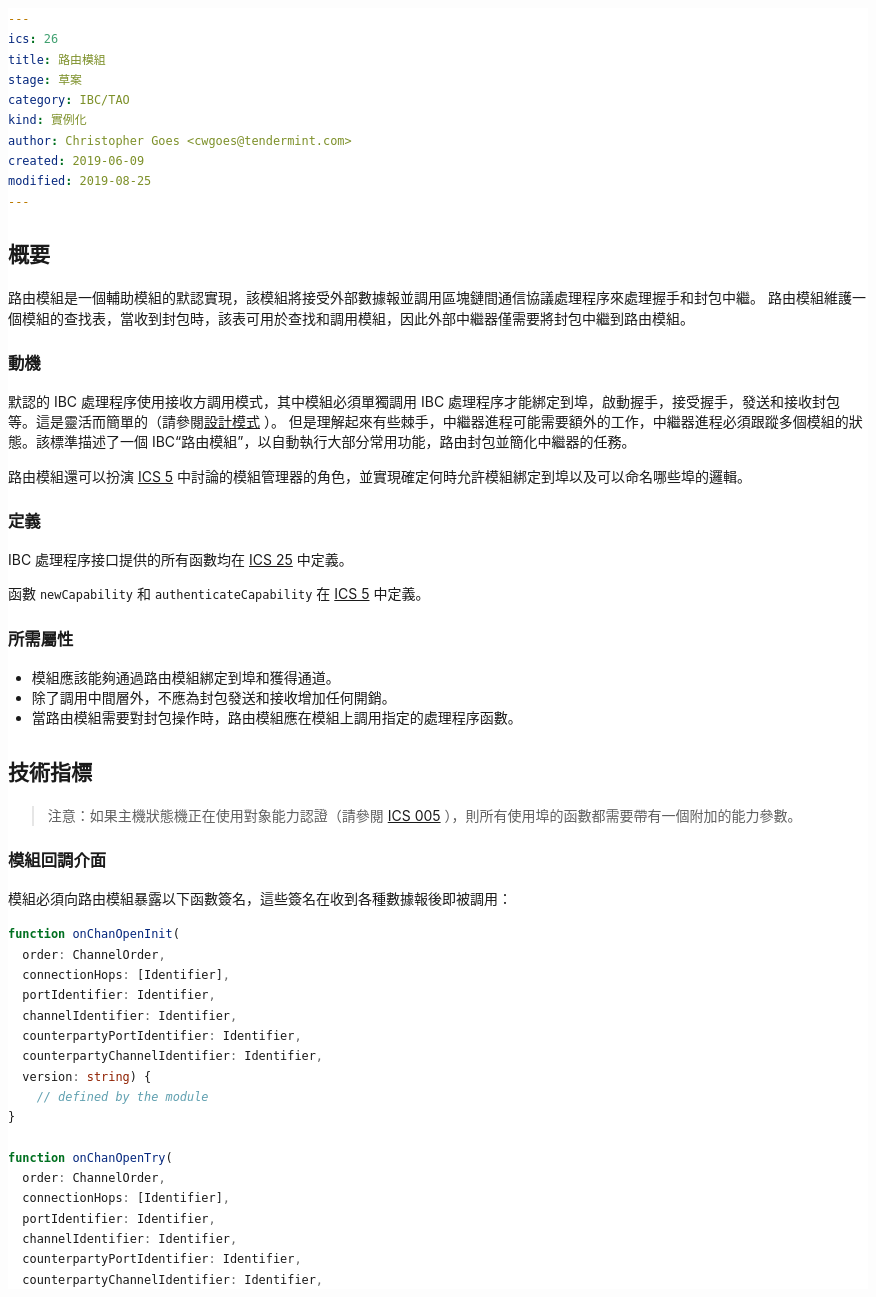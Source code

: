 ```yaml
---
ics: 26
title: 路由模組
stage: 草案
category: IBC/TAO
kind: 實例化
author: Christopher Goes <cwgoes@tendermint.com>
created: 2019-06-09
modified: 2019-08-25
---
```


## 概要

路由模組是一個輔助模組的默認實現，該模組將接受外部數據報並調用區塊鏈間通信協議處理程序來處理握手和封包中繼。 路由模組維護一個模組的查找表，當收到封包時，該表可用於查找和調用模組，因此外部中繼器僅需要將封包中繼到路由模組。

### 動機

默認的 IBC 處理程序使用接收方調用模式，其中模組必須單獨調用 IBC 處理程序才能綁定到埠，啟動握手，接受握手，發送和接收封包等。這是靈活而簡單的（請參閱[設計模式](../../ibc/5_IBC_DESIGN_PATTERNS.md) ）。 但是理解起來有些棘手，中繼器進程可能需要額外的工作，中繼器進程必須跟蹤多個模組的狀態。該標準描述了一個 IBC“路由模組”，以自動執行大部分常用功能，路由封包並簡化中繼器的任務。

路由模組還可以扮演 [ICS 5](../ics-005-port-allocation) 中討論的模組管理器的角色，並實現確定何時允許模組綁定到埠以及可以命名哪些埠的邏輯。

### 定義

IBC 處理程序接口提供的所有函數均在 [ICS 25](../ics-025-handler-interface) 中定義。

函數 `newCapability` 和 `authenticateCapability` 在 [ICS 5](../ics-005-port-allocation) 中定義。

### 所需屬性

- 模組應該能夠通過路由模組綁定到埠和獲得通道。
- 除了調用中間層外，不應為封包發送和接收增加任何開銷。
- 當路由模組需要對封包操作時，路由模組應在模組上調用指定的處理程序函數。

## 技術指標

> 注意：如果主機狀態機正在使用對象能力認證（請參閱 [ICS 005](../ics-005-port-allocation) ），則所有使用埠的函數都需要帶有一個附加的能力參數。

### 模組回調介面

模組必須向路由模組暴露以下函數簽名，這些簽名在收到各種數據報後即被調用：

```typescript
function onChanOpenInit(
  order: ChannelOrder,
  connectionHops: [Identifier],
  portIdentifier: Identifier,
  channelIdentifier: Identifier,
  counterpartyPortIdentifier: Identifier,
  counterpartyChannelIdentifier: Identifier,
  version: string) {
    // defined by the module
}

function onChanOpenTry(
  order: ChannelOrder,
  connectionHops: [Identifier],
  portIdentifier: Identifier,
  channelIdentifier: Identifier,
  counterpartyPortIdentifier: Identifier,
  counterpartyChannelIdentifier: Identifier,
```